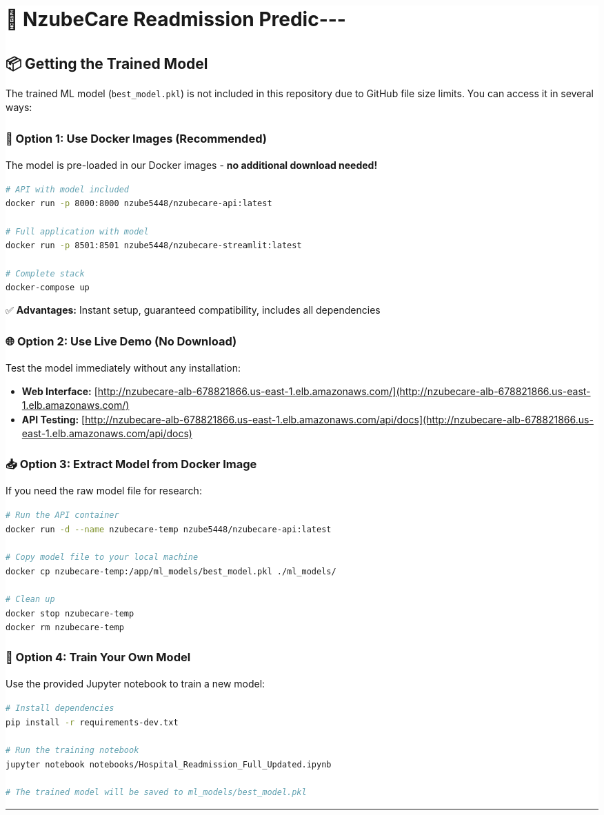 # 🏥 NzubeCare Readmission Predic---

## 📦 **Getting the Trained Model**

The trained ML model (`best_model.pkl`) is not included in this repository due to GitHub file size limits. You can access it in several ways:

### **🐳 Option 1: Use Docker Images (Recommended)**
The model is pre-loaded in our Docker images - **no additional download needed!**

```bash
# API with model included
docker run -p 8000:8000 nzube5448/nzubecare-api:latest

# Full application with model
docker run -p 8501:8501 nzube5448/nzubecare-streamlit:latest

# Complete stack
docker-compose up
```

✅ **Advantages:** Instant setup, guaranteed compatibility, includes all dependencies

### **🌐 Option 2: Use Live Demo (No Download)**
Test the model immediately without any installation:
- **Web Interface:** [http://nzubecare-alb-678821866.us-east-1.elb.amazonaws.com/](http://nzubecare-alb-678821866.us-east-1.elb.amazonaws.com/)
- **API Testing:** [http://nzubecare-alb-678821866.us-east-1.elb.amazonaws.com/api/docs](http://nzubecare-alb-678821866.us-east-1.elb.amazonaws.com/api/docs)

### **📥 Option 3: Extract Model from Docker Image**
If you need the raw model file for research:

```bash
# Run the API container
docker run -d --name nzubecare-temp nzube5448/nzubecare-api:latest

# Copy model file to your local machine
docker cp nzubecare-temp:/app/ml_models/best_model.pkl ./ml_models/

# Clean up
docker stop nzubecare-temp
docker rm nzubecare-temp
```

### **🔬 Option 4: Train Your Own Model**
Use the provided Jupyter notebook to train a new model:

```bash
# Install dependencies
pip install -r requirements-dev.txt

# Run the training notebook
jupyter notebook notebooks/Hospital_Readmission_Full_Updated.ipynb

# The trained model will be saved to ml_models/best_model.pkl
```

---